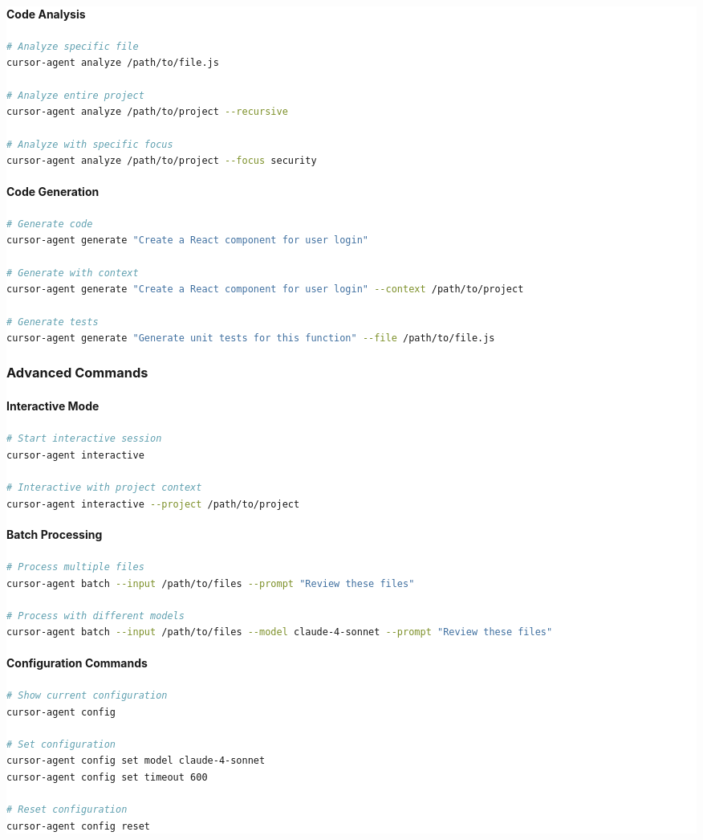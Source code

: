 #### Code Analysis
```bash
# Analyze specific file
cursor-agent analyze /path/to/file.js

# Analyze entire project
cursor-agent analyze /path/to/project --recursive

# Analyze with specific focus
cursor-agent analyze /path/to/project --focus security
```

#### Code Generation
```bash
# Generate code
cursor-agent generate "Create a React component for user login"

# Generate with context
cursor-agent generate "Create a React component for user login" --context /path/to/project

# Generate tests
cursor-agent generate "Generate unit tests for this function" --file /path/to/file.js
```

### Advanced Commands

#### Interactive Mode
```bash
# Start interactive session
cursor-agent interactive

# Interactive with project context
cursor-agent interactive --project /path/to/project
```

#### Batch Processing
```bash
# Process multiple files
cursor-agent batch --input /path/to/files --prompt "Review these files"

# Process with different models
cursor-agent batch --input /path/to/files --model claude-4-sonnet --prompt "Review these files"
```

#### Configuration Commands
```bash
# Show current configuration
cursor-agent config

# Set configuration
cursor-agent config set model claude-4-sonnet
cursor-agent config set timeout 600

# Reset configuration
cursor-agent config reset
```
